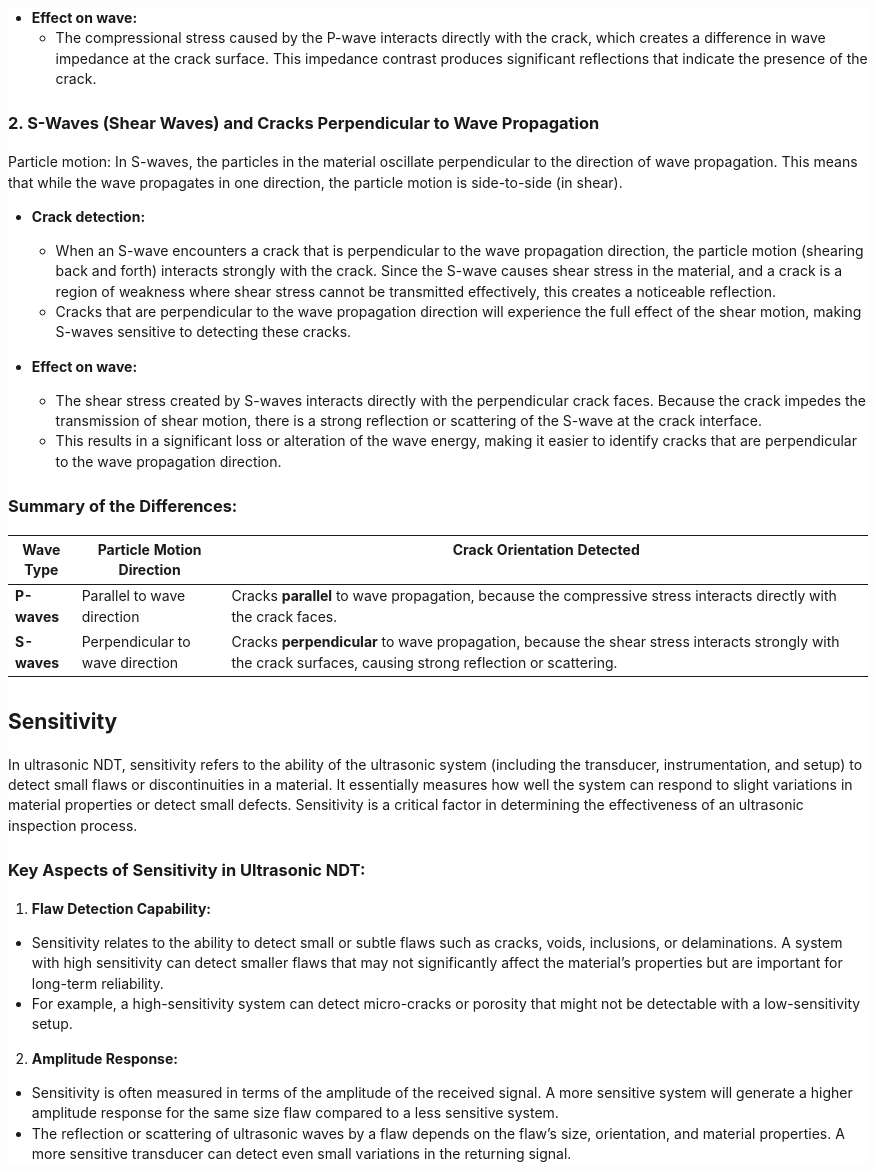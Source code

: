 - __Effect on wave:__
  - The compressional stress caused by the P-wave interacts directly with the crack, which creates a difference in wave impedance at the crack surface. This impedance contrast produces significant reflections that indicate the presence of the crack.

### 2. S-Waves (Shear Waves) and Cracks Perpendicular to Wave Propagation
Particle motion: In S-waves, the particles in the material oscillate perpendicular to the direction of wave propagation. This means that while the wave propagates in one direction, the particle motion is side-to-side (in shear).
- __Crack detection:__
  - When an S-wave encounters a crack that is perpendicular to the wave propagation direction, the particle motion (shearing back and forth) interacts strongly with the crack. Since the S-wave causes shear stress in the material, and a crack is a region of weakness where shear stress cannot be transmitted effectively, this creates a noticeable reflection.
  - Cracks that are perpendicular to the wave propagation direction will experience the full effect of the shear motion, making S-waves sensitive to detecting these cracks.

- __Effect on wave:__
  - The shear stress created by S-waves interacts directly with the perpendicular crack faces. Because the crack impedes the transmission of shear motion, there is a strong reflection or scattering of the S-wave at the crack interface.
  - This results in a significant loss or alteration of the wave energy, making it easier to identify cracks that are perpendicular to the wave propagation direction.

### Summary of the Differences:
Wave Type	| Particle Motion Direction	| Crack Orientation Detected |
| -------- | ------- | ------- | 
__P-waves__| Parallel to wave direction	| Cracks __parallel__ to wave propagation, because the compressive stress interacts directly with the crack faces. |
__S-waves__ |	Perpendicular to wave direction	| Cracks __perpendicular__ to wave propagation, because the shear stress interacts strongly with the crack surfaces, causing strong reflection or scattering. |

## Sensitivity
In ultrasonic NDT, sensitivity refers to the ability of the ultrasonic system (including the transducer, instrumentation, and setup) to detect small flaws or discontinuities in a material. It essentially measures how well the system can respond to slight variations in material properties or detect small defects. Sensitivity is a critical factor in determining the effectiveness of an ultrasonic inspection process.

### Key Aspects of Sensitivity in Ultrasonic NDT:

1. __Flaw Detection Capability:__
- Sensitivity relates to the ability to detect small or subtle flaws such as cracks, voids, inclusions, or delaminations. A system with high sensitivity can detect smaller flaws that may not significantly affect the material’s properties but are important for long-term reliability.
- For example, a high-sensitivity system can detect micro-cracks or porosity that might not be detectable with a low-sensitivity setup.

2. __Amplitude Response:__
- Sensitivity is often measured in terms of the amplitude of the received signal. A more sensitive system will generate a higher amplitude response for the same size flaw compared to a less sensitive system.
- The reflection or scattering of ultrasonic waves by a flaw depends on the flaw’s size, orientation, and material properties. A more sensitive transducer can detect even small variations in the returning signal.
